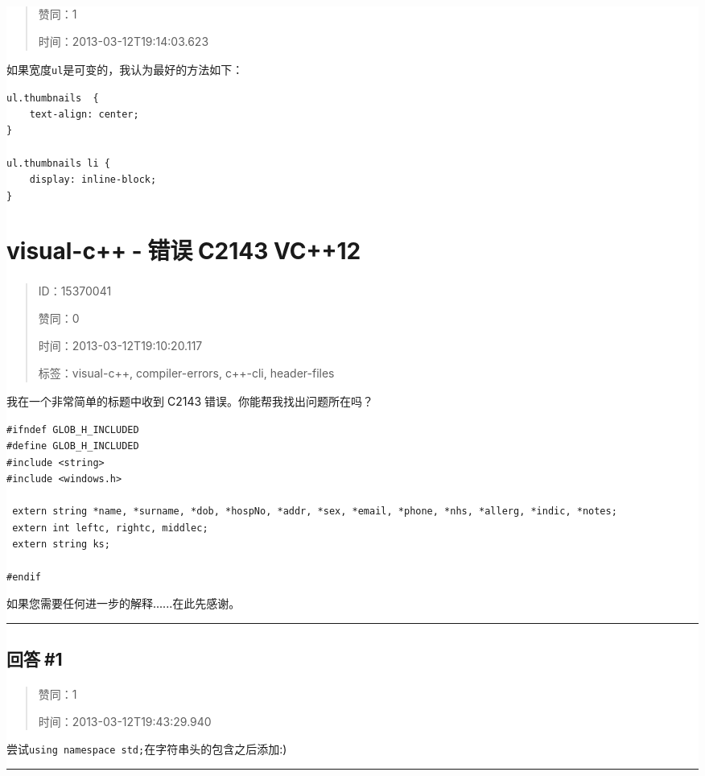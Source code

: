 > 赞同：1
> 
> 时间：2013-03-12T19:14:03.623

如果宽度`ul`是可变的，我认为最好的方法如下：

```
ul.thumbnails  {
    text-align: center;
}

ul.thumbnails li {
    display: inline-block;
} 
```

# visual-c++ - 错误 C2143 VC++12

> ID：15370041
> 
> 赞同：0
> 
> 时间：2013-03-12T19:10:20.117
> 
> 标签：visual-c++, compiler-errors, c++-cli, header-files

我在一个非常简单的标题中收到 C2143 错误。你能帮我找出问题所在吗？

```
#ifndef GLOB_H_INCLUDED
#define GLOB_H_INCLUDED
#include <string>
#include <windows.h>

 extern string *name, *surname, *dob, *hospNo, *addr, *sex, *email, *phone, *nhs, *allerg, *indic, *notes;
 extern int leftc, rightc, middlec;
 extern string ks;

#endif 
```

如果您需要任何进一步的解释......在此先感谢。

* * *

## 回答 #1

> 赞同：1
> 
> 时间：2013-03-12T19:43:29.940

尝试`using namespace std;`在字符串头的包含之后添加:)

* * *
